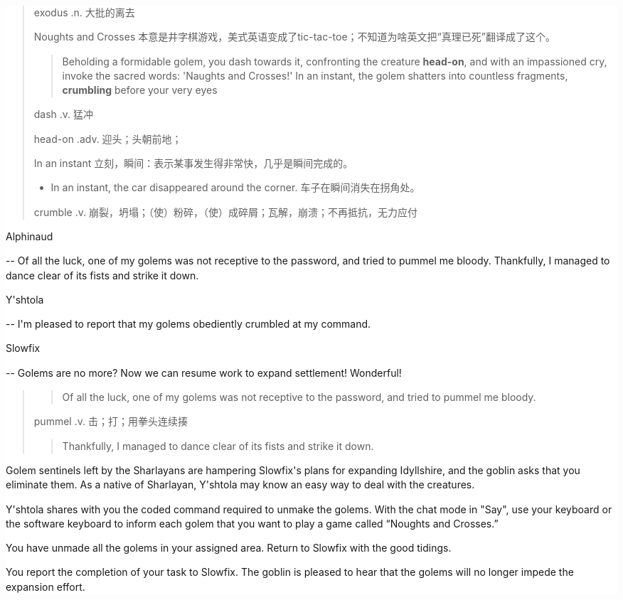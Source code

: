 > exodus   .n. 大批的离去
>
> Noughts and Crosses 本意是井字棋游戏，美式英语变成了tic-tac-toe；不知道为啥英文把“真理已死”翻译成了这个。
>
>> Beholding a formidable golem, you dash towards it, confronting the creature <b class="text-red-500">head-on</b>, and with an impassioned cry, invoke the sacred words: 'Naughts and Crosses!' In an instant, the golem shatters into countless fragments, <b class="text-red-500">crumbling</b> before your very eyes
>>
>
> dash .v. 猛冲
>
> head-on  .adv. 迎头；头朝前地；
>
> In an instant  立刻，瞬间：表示某事发生得非常快，几乎是瞬间完成的。
>
> * In an instant, the car disappeared around the corner.  车子在瞬间消失在拐角处。
>
> crumble   .v. 崩裂，坍塌；（使）粉碎，（使）成碎屑；瓦解，崩溃；不再抵抗，无力应付

<div class="border-4 p-6">
Alphinaud

-- Of all the luck, one of my golems was not receptive to the password, and tried to pummel me bloody. Thankfully, I managed to dance clear of its fists and strike it down.

Y'shtola

-- I'm pleased to report that my golems obediently crumbled at my command.

Slowfix

-- Golems are no more? Now we can resume work to expand settlement! Wonderful!
</div>

>> Of all the luck, one of my golems was not receptive to the password, and tried to pummel me bloody.
>>
>
> pummel  .v. 击；打；用拳头连续揍
>
>> Thankfully, I managed to dance clear of its fists and strike it down.
>>

<div class="border-4 p-6">
Golem sentinels left by the Sharlayans are hampering Slowfix's plans for expanding Idyllshire, and the goblin asks that you eliminate them. As a native of Sharlayan, Y'shtola may know an easy way to deal with the creatures.

Y'shtola shares with you the coded command required to unmake the golems. With the chat mode in "Say", use your keyboard or the software keyboard to inform each golem that you want to play a game called “Noughts and Crosses.”

You have unmade all the golems in your assigned area. Return to Slowfix with the good tidings.

You report the completion of your task to Slowfix. The goblin is pleased to hear that the golems will no longer impede the expansion effort.
</div>
